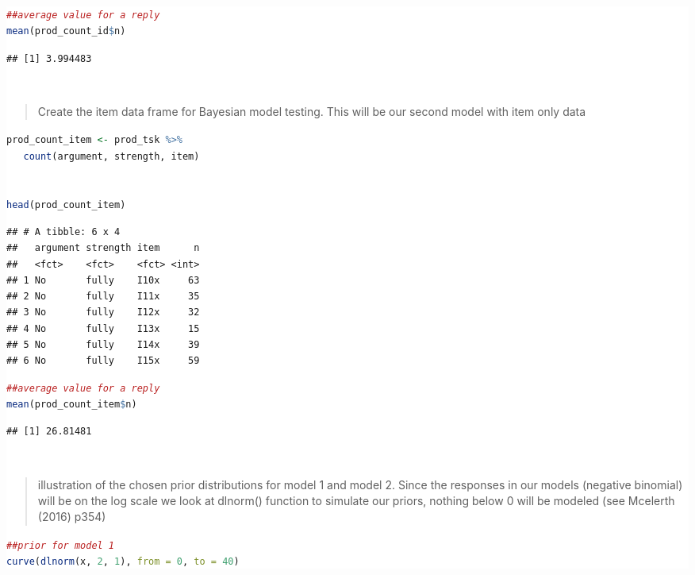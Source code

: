 ``` r
##average value for a reply
mean(prod_count_id$n)
```

    ## [1] 3.994483

<br>

> Create the item data frame for Bayesian model testing. This will be
> our second model with item only data

``` r
prod_count_item <- prod_tsk %>% 
   count(argument, strength, item)


head(prod_count_item)
```

    ## # A tibble: 6 x 4
    ##   argument strength item      n
    ##   <fct>    <fct>    <fct> <int>
    ## 1 No       fully    I10x     63
    ## 2 No       fully    I11x     35
    ## 3 No       fully    I12x     32
    ## 4 No       fully    I13x     15
    ## 5 No       fully    I14x     39
    ## 6 No       fully    I15x     59

``` r
##average value for a reply
mean(prod_count_item$n)
```

    ## [1] 26.81481

<br>

> illustration of the chosen prior distributions for model 1 and model
> 2. Since the responses in our models (negative binomial) will be on
> the log scale we look at dlnorm() function to simulate our priors,
> nothing below 0 will be modeled (see Mcelerth (2016) p354)

``` r
##prior for model 1
curve(dlnorm(x, 2, 1), from = 0, to = 40) 
```
